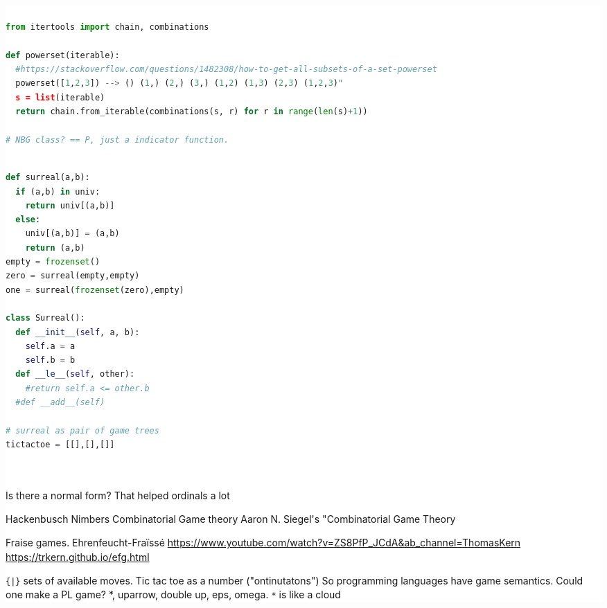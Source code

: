 ```python

from itertools import chain, combinations

def powerset(iterable):
  #https://stackoverflow.com/questions/1482308/how-to-get-all-subsets-of-a-set-powerset
  powerset([1,2,3]) --> () (1,) (2,) (3,) (1,2) (1,3) (2,3) (1,2,3)"
  s = list(iterable)
  return chain.from_iterable(combinations(s, r) for r in range(len(s)+1))

# NBG class? == P, just a indicator function.
```

```python

def surreal(a,b):
  if (a,b) in univ:
    return univ[(a,b)]
  else:
    univ[(a,b)] = (a,b)
    return (a,b)
empty = frozenset()
zero = surreal(empty,empty)
one = surreal(frozenset(zero),empty)

class Surreal():
  def __init__(self, a, b):
    self.a = a
    self.b = b
  def __le__(self, other):
    #return self.a <= other.b
  #def __add__(self)

# surreal as pair of game trees
tictactoe = [[],[],[]]




```

Is there a normal form? That helped ordinals a lot

Hackenbusch
Nimbers
Combinatorial Game theory
Aaron N. Siegel's "Combinatorial Game Theory

Fraise games. Ehrenfeucht-Fraïssé  <https://www.youtube.com/watch?v=ZS8PfP_JCdA&ab_channel=ThomasKern>
<https://trkern.github.io/efg.html>

`{|}` sets of available moves. Tic tac toe as a number ("ontinutatons") So programming languages have game semantics. Could one make a PL game?
*, uparrow, double up, eps, omega.
`*` is like a cloud
